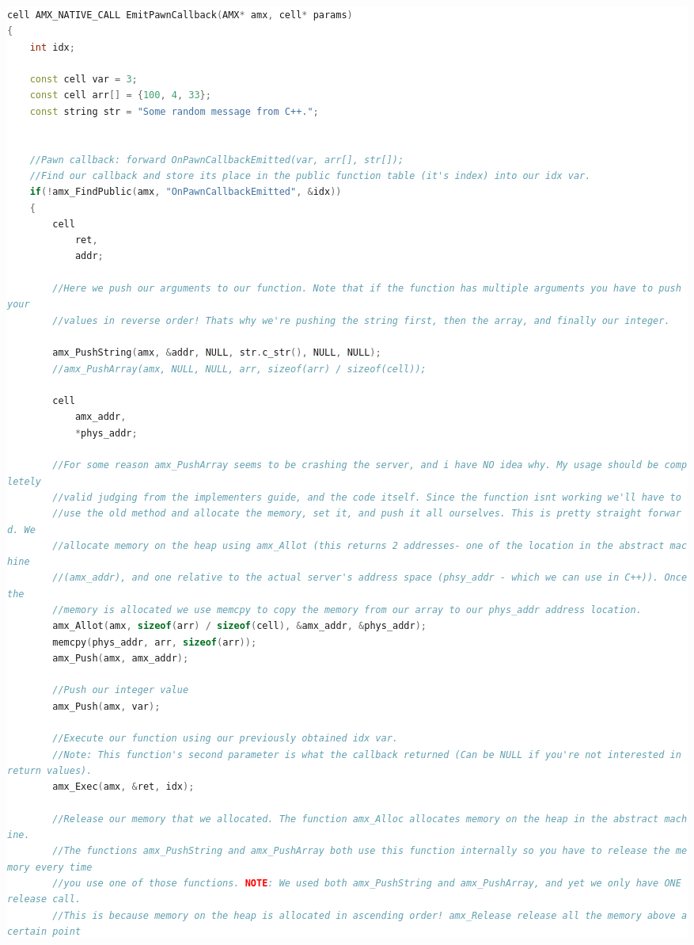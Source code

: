 ```cpp
cell AMX_NATIVE_CALL EmitPawnCallback(AMX* amx, cell* params)
{
    int idx;

    const cell var = 3;
    const cell arr[] = {100, 4, 33};
    const string str = "Some random message from C++.";


    //Pawn callback: forward OnPawnCallbackEmitted(var, arr[], str[]);
    //Find our callback and store its place in the public function table (it's index) into our idx var.
    if(!amx_FindPublic(amx, "OnPawnCallbackEmitted", &idx))
    {
        cell
            ret,
            addr;

        //Here we push our arguments to our function. Note that if the function has multiple arguments you have to push your
        //values in reverse order! Thats why we're pushing the string first, then the array, and finally our integer.

        amx_PushString(amx, &addr, NULL, str.c_str(), NULL, NULL);
        //amx_PushArray(amx, NULL, NULL, arr, sizeof(arr) / sizeof(cell));

        cell
            amx_addr,
            *phys_addr;

        //For some reason amx_PushArray seems to be crashing the server, and i have NO idea why. My usage should be completely
        //valid judging from the implementers guide, and the code itself. Since the function isnt working we'll have to
        //use the old method and allocate the memory, set it, and push it all ourselves. This is pretty straight forward. We
        //allocate memory on the heap using amx_Allot (this returns 2 addresses- one of the location in the abstract machine
        //(amx_addr), and one relative to the actual server's address space (phsy_addr - which we can use in C++)). Once the
        //memory is allocated we use memcpy to copy the memory from our array to our phys_addr address location.
        amx_Allot(amx, sizeof(arr) / sizeof(cell), &amx_addr, &phys_addr);
        memcpy(phys_addr, arr, sizeof(arr));
        amx_Push(amx, amx_addr);

        //Push our integer value
        amx_Push(amx, var);

        //Execute our function using our previously obtained idx var.
        //Note: This function's second parameter is what the callback returned (Can be NULL if you're not interested in return values).
        amx_Exec(amx, &ret, idx);

        //Release our memory that we allocated. The function amx_Alloc allocates memory on the heap in the abstract machine.
        //The functions amx_PushString and amx_PushArray both use this function internally so you have to release the memory every time
        //you use one of those functions. NOTE: We used both amx_PushString and amx_PushArray, and yet we only have ONE release call.
        //This is because memory on the heap is allocated in ascending order! amx_Release release all the memory above a certain point
```